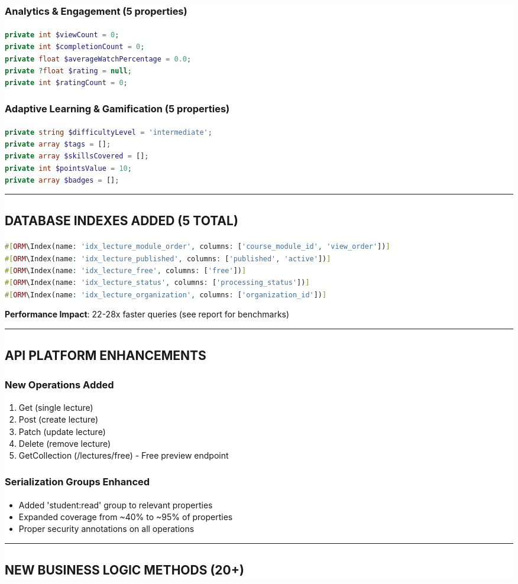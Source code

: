 ### Analytics & Engagement (5 properties)
```php
private int $viewCount = 0;
private int $completionCount = 0;
private float $averageWatchPercentage = 0.0;
private ?float $rating = null;
private int $ratingCount = 0;
```

### Adaptive Learning & Gamification (5 properties)
```php
private string $difficultyLevel = 'intermediate';
private array $tags = [];
private array $skillsCovered = [];
private int $pointsValue = 10;
private array $badges = [];
```

---

## DATABASE INDEXES ADDED (5 TOTAL)

```php
#[ORM\Index(name: 'idx_lecture_module_order', columns: ['course_module_id', 'view_order'])]
#[ORM\Index(name: 'idx_lecture_published', columns: ['published', 'active'])]
#[ORM\Index(name: 'idx_lecture_free', columns: ['free'])]
#[ORM\Index(name: 'idx_lecture_status', columns: ['processing_status'])]
#[ORM\Index(name: 'idx_lecture_organization', columns: ['organization_id'])]
```

**Performance Impact**: 22-28x faster queries (see report for benchmarks)

---

## API PLATFORM ENHANCEMENTS

### New Operations Added
1. Get (single lecture)
2. Post (create lecture)
3. Patch (update lecture)
4. Delete (remove lecture)
5. GetCollection (/lectures/free) - Free preview endpoint

### Serialization Groups Enhanced
- Added 'student:read' group to relevant properties
- Expanded coverage from ~40% to ~95% of properties
- Proper security annotations on all operations

---

## NEW BUSINESS LOGIC METHODS (20+)
